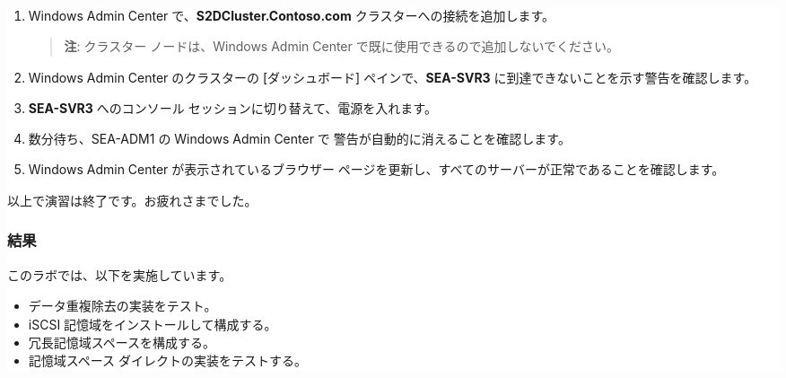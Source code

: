 1. Windows Admin Center で、**S2DCluster.Contoso.com** クラスターへの接続を追加します。 

   > **注**: クラスター ノードは、Windows Admin Center で既に使用できるので追加しないでください。 

1. Windows Admin Center のクラスターの [ダッシュボード] ペインで、**SEA-SVR3** に到達できないことを示す警告を確認します。 

1. **SEA-SVR3** へのコンソール セッションに切り替えて、電源を入れます。 

1. 数分待ち、SEA-ADM1 の Windows Admin Center で 警告が自動的に消えることを確認します。

1. Windows Admin Center が表示されているブラウザー ページを更新し、すべてのサーバーが正常であることを確認します。



以上で演習は終了です。お疲れさまでした。



### <a name="results"></a>結果

このラボでは、以下を実施しています。

- データ重複除去の実装をテスト。
- iSCSI 記憶域をインストールして構成する。
- 冗長記憶域スペースを構成する。
- 記憶域スペース ダイレクトの実装をテストする。
